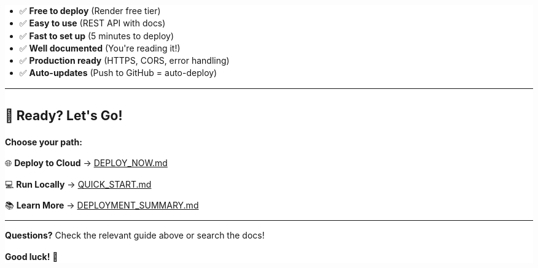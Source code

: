 - ✅ **Free to deploy** (Render free tier)
- ✅ **Easy to use** (REST API with docs)
- ✅ **Fast to set up** (5 minutes to deploy)
- ✅ **Well documented** (You're reading it!)
- ✅ **Production ready** (HTTPS, CORS, error handling)
- ✅ **Auto-updates** (Push to GitHub = auto-deploy)

---

## 🚀 Ready? Let's Go!

**Choose your path:**

🌐 **Deploy to Cloud** → [DEPLOY_NOW.md](DEPLOY_NOW.md)

💻 **Run Locally** → [QUICK_START.md](QUICK_START.md)

📚 **Learn More** → [DEPLOYMENT_SUMMARY.md](DEPLOYMENT_SUMMARY.md)

---

**Questions?** Check the relevant guide above or search the docs!

**Good luck!** 🎉
